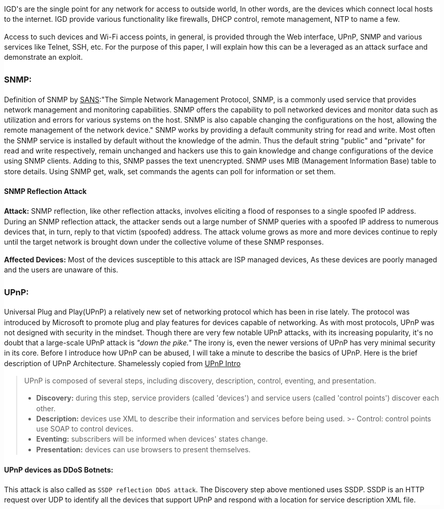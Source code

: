 IGD's are the single point for any network for access to outside world, In other words, are the devices which connect local hosts to the internet. IGD provide various functionality like firewalls, DHCP control, remote management, NTP to name a few.

Access to such devices and Wi-Fi access points, in general, is provided through the Web interface, UPnP, SNMP and various services like Telnet, SSH, etc. For the purpose of this paper, I will explain how this can be a leveraged as an attack surface and demonstrate an exploit.

### SNMP:
Definition of SNMP by [SANS]:"The Simple Network Management Protocol, SNMP, is a commonly used service that provides network management and monitoring capabilities. SNMP offers the capability to poll networked devices and monitor data such as utilization and errors for various systems on the host. SNMP is also capable changing the configurations on the host, allowing the remote management of the network device." SNMP works by providing a default community string for read and write. Most often the SNMP service is installed by default without the knowledge of the admin. Thus the default string "public" and "private" for read and write respectively, remain unchanged and hackers use this to gain knowledge and change configurations of the device using SNMP clients. Adding to this, SNMP passes the text unencrypted. SNMP uses MIB (Management Information Base) table to store details. Using SNMP get, walk, set commands the agents can poll for information or set them.

#### SNMP Reflection Attack

**Attack:** SNMP reflection, like other reflection attacks, involves eliciting a flood of responses to a single spoofed IP address. During an SNMP reflection attack, the attacker sends out a large number of SNMP queries with a spoofed IP address to numerous devices that, in turn, reply to that victim (spoofed) address. The attack volume grows as more and more devices continue to reply until the target network is brought down under the collective volume of these SNMP responses.

**Affected Devices:** Most of the devices susceptible to this attack are ISP managed devices, As these devices are poorly managed and the users are unaware of this.

### UPnP:
Universal Plug and Play(UPnP) a relatively new set of networking protocol which has been in rise lately. The protocol was introduced by Microsoft to promote plug and play features for devices capable of networking. As with most protocols, UPnP was not designed with security in the mindset. Though there are very few notable UPnP attacks, with its increasing popularity, it's no doubt that a large-scale UPnP attack is _"down the pike."_ The irony is, even the newer versions of UPnP has very minimal security in its core.
Before I introduce how UPnP can be abused, I will take a minute to describe the basics of UPnP. Here is the brief description of UPnP Architecture. Shamelessly copied from [UPnP Intro]

> UPnP is composed of several steps, including discovery, description, control, eventing, and presentation.
>- **Discovery:** during this step, service providers (called 'devices') and service users (called 'control points') discover each other.
>- **Description:** devices use XML to describe their information and services before being used. >- Control: control points use SOAP to control devices.
>- **Eventing:** subscribers will be informed when devices' states change. 
>- **Presentation:** devices can use browsers to present themselves.

#### UPnP devices as DDoS Botnets:
This attack is also called as `SSDP reflection DDoS attack`. The Discovery step above mentioned uses SSDP. SSDP is an HTTP request over UDP to identify all the devices that support UPnP and respond with a location for service description XML file.


[SANS]: https://www.sans.org/security-resources/idfaq/using-snmp-for-reconnaissance/9/11 "Using SNMP for Reconnaissance"
[UPnP Intro]: https://dangfan.me/en/posts/upnp-intro "UPnP Working"
